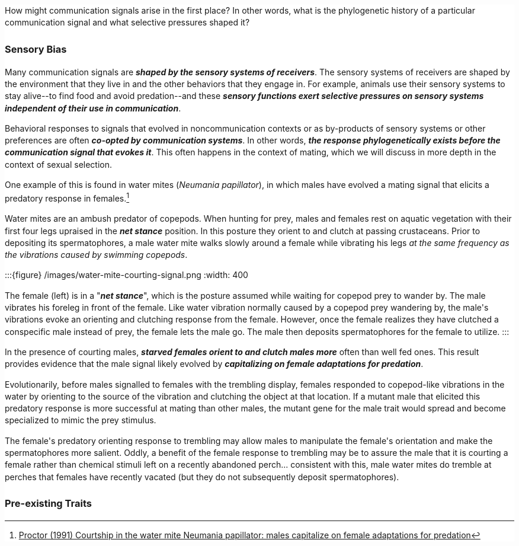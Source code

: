 How might communication signals arise in the first place? In other words, what is the phylogenetic history of a particular communication signal and what selective pressures shaped it?

### Sensory Bias

Many communication signals are ***shaped by the sensory systems of receivers***. The sensory systems of receivers are shaped by the environment that they live in and the other behaviors that they engage in. For example, animals use their sensory systems to stay alive--to find food and avoid predation--and these ***sensory functions exert selective pressures on sensory systems independent of their use in communication***. 

Behavioral responses to signals that evolved in noncommunication contexts or as by-products of sensory systems or other preferences are often ***co-opted by communication systems***. In other words, ***the response phylogenetically exists before the communication signal that evokes it***. This often happens in the context of mating, which we will discuss in more depth in the context of sexual selection. 

One example of this is found in water mites (*Neumania papillator*), in which males have evolved a mating signal that elicits a predatory response in females.[^proctor-water-mite] 

[^proctor-water-mite]: [Proctor (1991) Courtship in the water mite Neumania papillator: males capitalize on female adaptations for predation](https://doi.org/10.1016/S0003-3472(05)80242-8)

Water mites are an ambush predator of copepods. When hunting for prey, males and females rest on aquatic vegetation with their first four legs upraised in the ***net stance*** position. In this posture they orient to and clutch at passing crustaceans. Prior to depositing its spermatophores, a male water mite walks slowly around a female while vibrating his legs *at the same frequency as the vibrations caused by swimming copepods*. 

:::{figure} /images/water-mite-courting-signal.png
:width: 400

The female (left) is in a "***net stance***", which is the posture assumed while waiting for copepod prey to wander by. The male vibrates his foreleg in front of the female. Like water vibration normally caused by a copepod prey wandering by, the male's vibrations evoke an orienting and clutching response from the female. However, once the female realizes they have clutched a conspecific male instead of prey, the female lets the male go. The male then deposits spermatophores for the female to utilize.
:::

In the presence of courting males, ***starved females orient to and clutch males more*** often than well fed ones. This result provides evidence that the male signal likely evolved by ***capitalizing on female adaptations for predation***. 

Evolutionarily, before males signalled to females with the trembling display, females responded to copepod-like vibrations in the water by orienting to the source of the vibration and clutching the object at that location. If a mutant male that elicited this predatory response is more successful at mating than other males, the mutant gene for the male trait would spread and become specialized to mimic the prey stimulus.

The female's predatory orienting response to trembling may allow males to manipulate the female's orientation and make the spermatophores more salient. Oddly, a benefit of the female response to
trembling may be to assure the male that it is courting a female rather than chemical stimuli left
on a recently abandoned perch... consistent with this, male water mites do tremble at perches that females have recently vacated (but they do not subsequently deposit spermatophores).  


### Pre-existing Traits


[^animal-behav-text-rub-alcock]: Dustin Rubenstein (2022) Animal Behavior, Twelfth Edition. ISBN: 9780197564912. Douglas Alcock co-authored all previous editions.
[^Wilson-1975-communication]: Wilson, E.O. Sociobiology: The New Synthesis. Cambridge, MA: Harvard University Press (1975).
[^gillam-2011]: (Gillam, E. (2011) An Introduction to Animal Communication. Nature Education Knowledge 3(10):70)
[^caro-2016]: [Caro, S., Griffin, A., Hinde, C. et al. Unpredictable environments lead to the evolution of parental neglect in birds. Nat Commun 7, 10985 (2016).](https://doi.org/10.1038/ncomms10985)
[^caro-2017]: [Caro et al (2017) Signalling of information that is neither cryptic nor private. Journal of Evolutionary Biology](https://doi.org/10.1111/jeb.13049)
[^Jarvis-2019]: [Jarvis (2019) Evolution of vocal learning and spoken language](https://doi.org/10.1126/science.aax0287)